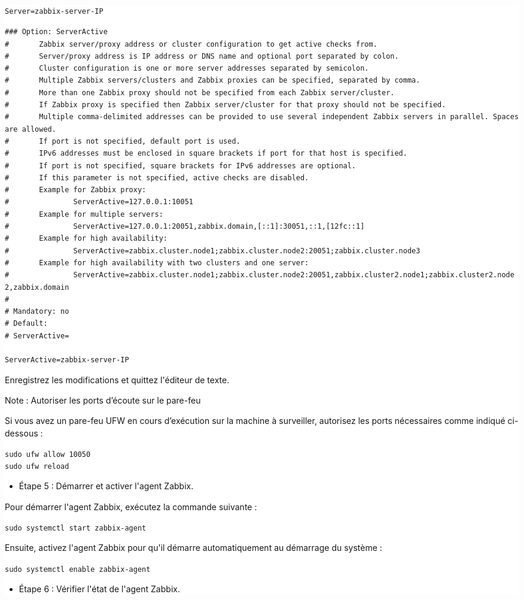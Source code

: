 ```
Server=zabbix-server-IP
```
```
### Option: ServerActive
#       Zabbix server/proxy address or cluster configuration to get active checks from.
#       Server/proxy address is IP address or DNS name and optional port separated by colon.
#       Cluster configuration is one or more server addresses separated by semicolon.
#       Multiple Zabbix servers/clusters and Zabbix proxies can be specified, separated by comma.
#       More than one Zabbix proxy should not be specified from each Zabbix server/cluster.
#       If Zabbix proxy is specified then Zabbix server/cluster for that proxy should not be specified.
#       Multiple comma-delimited addresses can be provided to use several independent Zabbix servers in parallel. Spaces are allowed.
#       If port is not specified, default port is used.
#       IPv6 addresses must be enclosed in square brackets if port for that host is specified.
#       If port is not specified, square brackets for IPv6 addresses are optional.
#       If this parameter is not specified, active checks are disabled.
#       Example for Zabbix proxy:
#               ServerActive=127.0.0.1:10051
#       Example for multiple servers:
#               ServerActive=127.0.0.1:20051,zabbix.domain,[::1]:30051,::1,[12fc::1]
#       Example for high availability:
#               ServerActive=zabbix.cluster.node1;zabbix.cluster.node2:20051;zabbix.cluster.node3
#       Example for high availability with two clusters and one server:
#               ServerActive=zabbix.cluster.node1;zabbix.cluster.node2:20051,zabbix.cluster2.node1;zabbix.cluster2.node2,zabbix.domain
#
# Mandatory: no
# Default:
# ServerActive=

ServerActive=zabbix-server-IP
```
Enregistrez les modifications et quittez l'éditeur de texte.

Note : Autoriser les ports d’écoute sur le pare-feu

Si vous avez un pare-feu UFW en cours d’exécution sur la machine à surveiller, autorisez les ports nécessaires comme indiqué ci-dessous :
```
sudo ufw allow 10050
sudo ufw reload
```
- Étape 5 : Démarrer et activer l'agent Zabbix.

Pour démarrer l'agent Zabbix, exécutez la commande suivante :
```
sudo systemctl start zabbix-agent
```
Ensuite, activez l'agent Zabbix pour qu'il démarre automatiquement au démarrage du système :
```
sudo systemctl enable zabbix-agent
```
- Étape 6 : Vérifier l'état de l'agent Zabbix.
